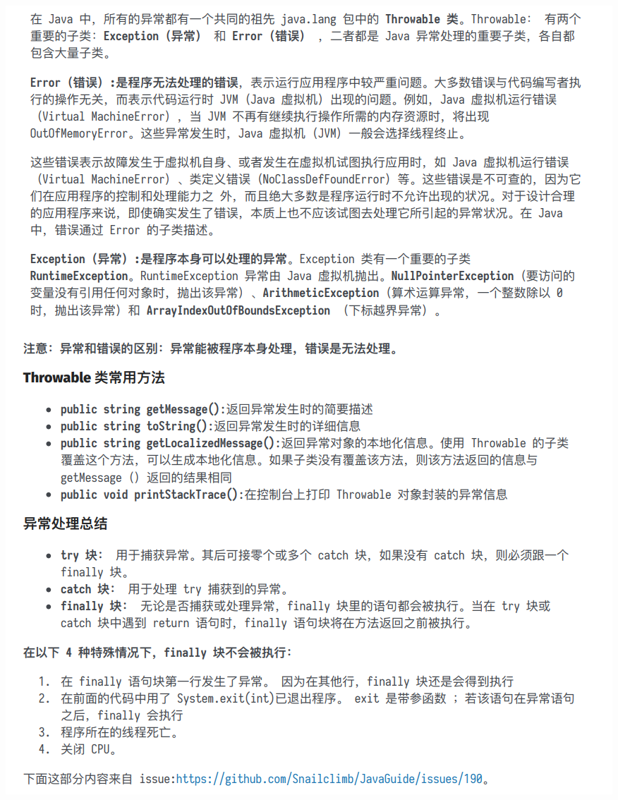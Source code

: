 ![Java中的异常处理2](./images/Java-Interview/Java_Exception_handling_2.png)

![Java中的异常处理3](./images/Java-Interview/Java_Exception_handling_3.png)
